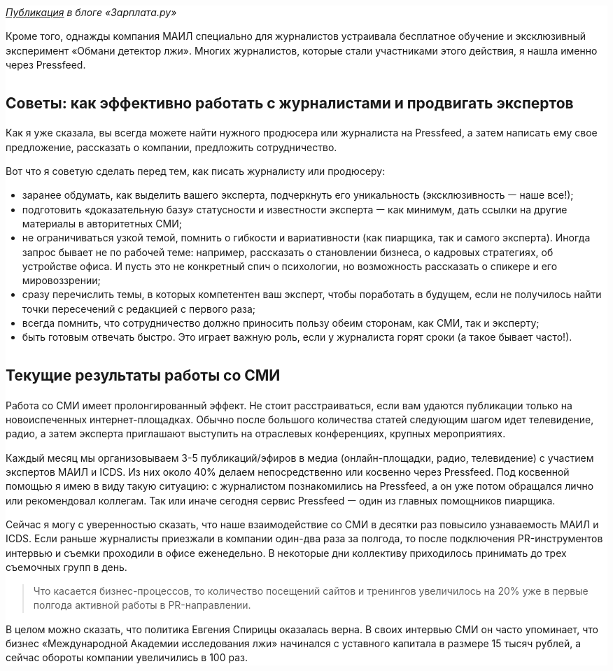 [_Публикация_](https://www.zarplata.ru/articles/2435303) _в блоге «Зарплата.ру»_

Кроме того, однажды компания МАИЛ специально для журналистов устраивала бесплатное обучение и эксклюзивный эксперимент «Обмани детектор лжи». Многих журналистов, которые стали участниками этого действия, я нашла именно через Pressfeed.

## Советы: как эффективно работать с журналистами и продвигать экспертов

Как я уже сказала, вы всегда можете найти нужного продюсера или журналиста на Pressfeed, а затем написать ему свое предложение, рассказать о компании, предложить сотрудничество.

Вот что я советую сделать перед тем, как писать журналисту или продюсеру:

* заранее обдумать, как выделить вашего эксперта, подчеркнуть его уникальность (эксклюзивность ㅡ наше все!);
* подготовить «доказательную базу» статусности и известности эксперта ㅡ как минимум, дать ссылки на другие материалы в авторитетных СМИ;
* не ограничиваться узкой темой, помнить о гибкости и вариативности (как пиарщика, так и самого эксперта). Иногда запрос бывает не по рабочей теме: например, рассказать о становлении бизнеса, о кадровых стратегиях, об устройстве офиса. И пусть это не конкретный спич о психологии, но возможность рассказать о спикере и его мировоззрении;
* сразу перечислить темы, в которых компетентен ваш эксперт, чтобы поработать в будущем, если не получилось найти точки пересечений с редакцией с первого раза;
* всегда помнить, что сотрудничество должно приносить пользу обеим сторонам, как СМИ, так и эксперту;
* быть готовым отвечать быстро. Это играет важную роль, если у журналиста горят сроки (а такое бывает часто!).

## Текущие результаты работы со СМИ

Работа со СМИ имеет пролонгированный эффект. Не стоит расстраиваться, если вам удаются публикации только на новоиспеченных интернет-площадках. Обычно после большого количества статей следующим шагом идет телевидение, радио, а затем эксперта приглашают выступить на отраслевых конференциях, крупных мероприятиях.

Каждый месяц мы организовываем 3-5 публикаций/эфиров в медиа (онлайн-площадки, радио, телевидение) с участием экспертов МАИЛ и ICDS. Из них около 40% делаем непосредственно или косвенно через Pressfeed. Под косвенной помощью я имею в виду такую ситуацию: с журналистом познакомились на Pressfeed, а он уже потом обращался лично или рекомендовал коллегам. Так или иначе сегодня сервис Pressfeed ㅡ один из главных помощников пиарщика.

Сейчас я могу с уверенностью сказать, что наше взаимодействие со СМИ в десятки раз повысило узнаваемость МАИЛ и ICDS. Если раньше журналисты приезжали в компании один-два раза за полгода, то после подключения PR-инструментов интервью и съемки проходили в офисе еженедельно. В некоторые дни коллективу приходилось принимать до трех съемочных групп в день.

> Что касается бизнес-процессов, то количество посещений сайтов и тренингов увеличилось на 20% уже в первые полгода активной работы в PR-направлении. 

В целом можно сказать, что политика Евгения Спирицы оказалась верна. В своих интервью СМИ он часто упоминает, что бизнес «Международной Академии исследования лжи» начинался с уставного капитала в размере 15 тысяч рублей, а сейчас обороты компании увеличились в 100 раз.
